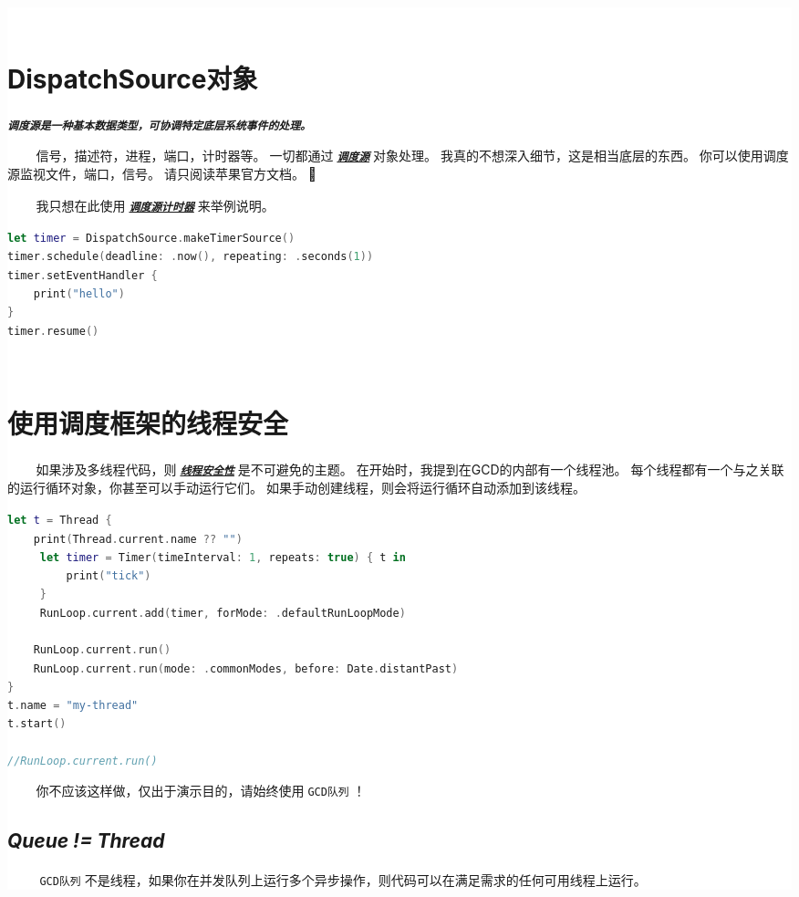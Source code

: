 </br>

# **DispatchSource对象**

***```调度源是一种基本数据类型，可协调特定底层系统事件的处理。```***

&nbsp;&nbsp;&nbsp;&nbsp;&nbsp;&nbsp;&nbsp;&nbsp;信号，描述符，进程，端口，计时器等。 一切都通过 [***```调度源```***](https://developer.apple.com/library/archive/documentation/General/Conceptual/ConcurrencyProgrammingGuide/GCDWorkQueues/GCDWorkQueues.html "") 对象处理。 我真的不想深入细节，这是相当底层的东西。 你可以使用调度源监视文件，端口，信号。 请只阅读苹果官方文档。 📄

&nbsp;&nbsp;&nbsp;&nbsp;&nbsp;&nbsp;&nbsp;&nbsp;我只想在此使用 [***```调度源计时器```***](https://www.cocoawithlove.com/blog/2016/07/30/timer-problems.html "") 来举例说明。

``` Swift
let timer = DispatchSource.makeTimerSource()
timer.schedule(deadline: .now(), repeating: .seconds(1))
timer.setEventHandler {
    print("hello")
}
timer.resume()
```

</br>

# **使用调度框架的线程安全**

&nbsp;&nbsp;&nbsp;&nbsp;&nbsp;&nbsp;&nbsp;&nbsp;如果涉及多线程代码，则 [***```线程安全性```***](https://zh.wikipedia.org/wiki/%E7%BA%BF%E7%A8%8B%E5%AE%89%E5%85%A8 "") 是不可避免的主题。 在开始时，我提到在GCD的内部有一个线程池。 每个线程都有一个与之关联的运行循环对象，你甚至可以手动运行它们。 如果手动创建线程，则会将运行循环自动添加到该线程。

``` Swift
let t = Thread {
    print(Thread.current.name ?? "")
     let timer = Timer(timeInterval: 1, repeats: true) { t in
         print("tick")
     }
     RunLoop.current.add(timer, forMode: .defaultRunLoopMode)

    RunLoop.current.run()
    RunLoop.current.run(mode: .commonModes, before: Date.distantPast)
}
t.name = "my-thread"
t.start()

//RunLoop.current.run()
```

&nbsp;&nbsp;&nbsp;&nbsp;&nbsp;&nbsp;&nbsp;&nbsp;你不应该这样做，仅出于演示目的，请始终使用 ```GCD队列``` ！

## ***Queue != Thread***

&nbsp;&nbsp;&nbsp;&nbsp;&nbsp;&nbsp;&nbsp;&nbsp; ```GCD队列``` 不是线程，如果你在并发队列上运行多个异步操作，则代码可以在满足需求的任何可用线程上运行。
